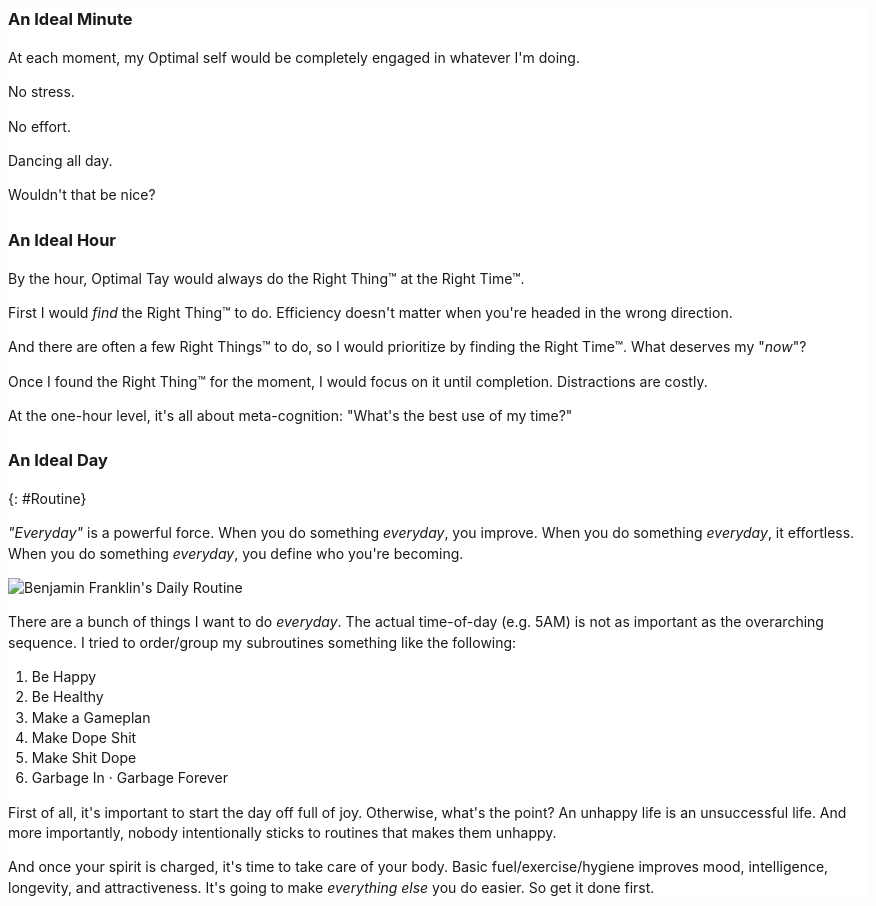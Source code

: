 
### An Ideal Minute

At each moment, my Optimal self would be completely engaged in whatever I'm doing. 

No stress. 

No effort.

Dancing all day.

Wouldn't that be nice?


### An Ideal Hour

By the hour, Optimal Tay would always do the Right Thing™ at the Right Time™.

First I would _find_ the Right Thing™ to do. Efficiency doesn't matter when you're headed in the wrong direction. 

And there are often a few Right Things™ to do, so I would prioritize by finding the Right Time™. What deserves my "_now_"?

Once I found the Right Thing™ for the moment, I would focus on it until completion. Distractions are costly.

At the one-hour level, it's all about meta-cognition: "What's the best use of my time?" 


### An Ideal Day 
{: #Routine}

<iframe width="560" height="315" src="https://www.youtube.com/embed/oAOcBphgKRo" frameborder="0" allow="accelerometer; autoplay; encrypted-media; gyroscope; picture-in-picture" allowfullscreen></iframe>

_"Everyday"_ is a powerful force. When you do something _everyday_, you improve. When you do something _everyday_, it effortless. When you do something _everyday_, you define who you're becoming.

![Benjamin Franklin's Daily Routine](https://dw8stlw9qt0iz.cloudfront.net/IG8P7fErIdd5T7Y-eLijaa--cCg=/fit-in/675x799/filters:format(jpeg):quality(75)/curiosity-data.s3.amazonaws.com/images/content/portrait/standard/bc021863-2e1b-4ba5-e624-2d93b21f9ac9.png)

There are a bunch of things I want to do _everyday_. The actual time-of-day (e.g. 5AM) is not as important as the overarching sequence. I tried to order/group my subroutines something like the following:
1. Be Happy
2. Be Healthy
3. Make a Gameplan
4. Make Dope Shit
5. Make Shit Dope
6. Garbage In · Garbage Forever

First of all, it's important to start the day off full of joy. Otherwise, what's the point? An unhappy life is an unsuccessful life. And more importantly, nobody intentionally sticks to routines that makes them unhappy.

And once your spirit is charged, it's time to take care of your body. Basic fuel/exercise/hygiene improves mood, intelligence, longevity, and attractiveness. It's going to make _everything else_ you do easier. So get it done first.
